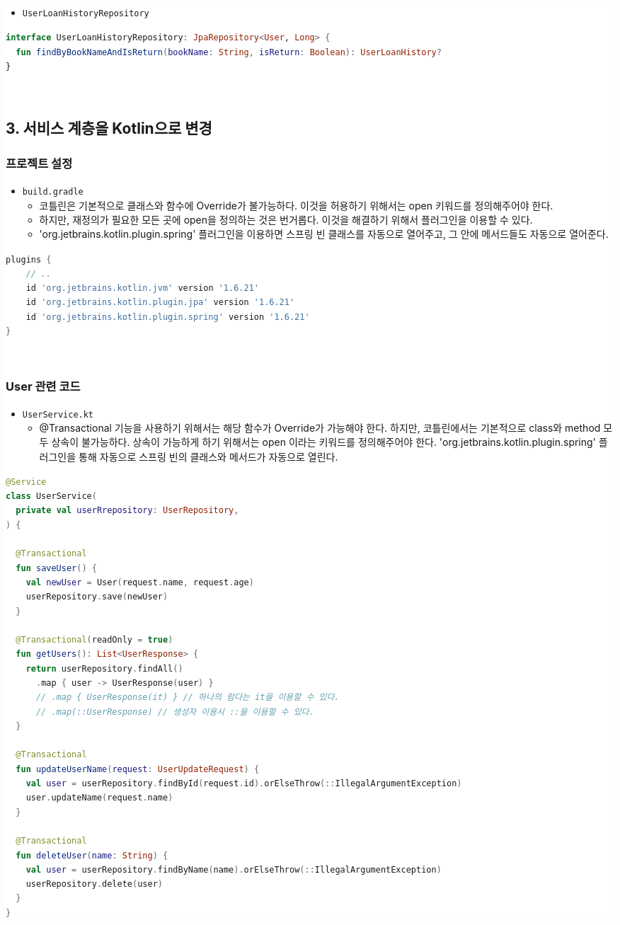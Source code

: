  - `UserLoanHistoryRepository`
```kotlin
interface UserLoanHistoryRepository: JpaRepository<User, Long> {
  fun findByBookNameAndIsReturn(bookName: String, isReturn: Boolean): UserLoanHistory?
}
```
<br/>

## 3. 서비스 계층을 Kotlin으로 변경

### 프로젝트 설정

 - `build.gradle`
    - 코틀린은 기본적으로 클래스와 함수에 Override가 불가능하다. 이것을 허용하기 위해서는 open 키워드를 정의해주어야 한다.
    - 하지만, 재정의가 필요한 모든 곳에 open을 정의하는 것은 번거롭다. 이것을 해결하기 위해서 플러그인을 이용할 수 있다.
    - 'org.jetbrains.kotlin.plugin.spring' 플러그인을 이용하면 스프링 빈 클래스를 자동으로 열어주고, 그 안에 메서드들도 자동으로 열어준다.
```groovy
plugins {
    // ..
    id 'org.jetbrains.kotlin.jvm' version '1.6.21'
    id 'org.jetbrains.kotlin.plugin.jpa' version '1.6.21'
    id 'org.jetbrains.kotlin.plugin.spring' version '1.6.21'
}
```
<br/>

### User 관련 코드

 - `UserService.kt`
    - @Transactional 기능을 사용하기 위해서는 해당 함수가 Override가 가능해야 한다. 하지만, 코틀린에서는 기본적으로 class와 method 모두 상속이 불가능하다. 상속이 가능하게 하기 위해서는 open 이라는 키워드를 정의해주어야 한다. 'org.jetbrains.kotlin.plugin.spring' 플러그인을 통해 자동으로 스프링 빈의 클래스와 메서드가 자동으로 열린다.
```kotlin
@Service
class UserService(
  private val userRrepository: UserRepository,
) {

  @Transactional
  fun saveUser() {
    val newUser = User(request.name, request.age)
    userRepository.save(newUser)
  }

  @Transactional(readOnly = true)
  fun getUsers(): List<UserResponse> {
    return userRepository.findAll()
      .map { user -> UserResponse(user) }
      // .map { UserResponse(it) } // 하나의 람다는 it을 이용할 수 있다.
      // .map(::UserResponse) // 생성자 이용시 ::을 이용할 수 있다.
  }

  @Transactional
  fun updateUserName(request: UserUpdateRequest) {
    val user = userRepository.findById(request.id).orElseThrow(::IllegalArgumentException)
    user.updateName(request.name)
  }

  @Transactional
  fun deleteUser(name: String) {
    val user = userRepository.findByName(name).orElseThrow(::IllegalArgumentException)
    userRepository.delete(user)
  }
}
```